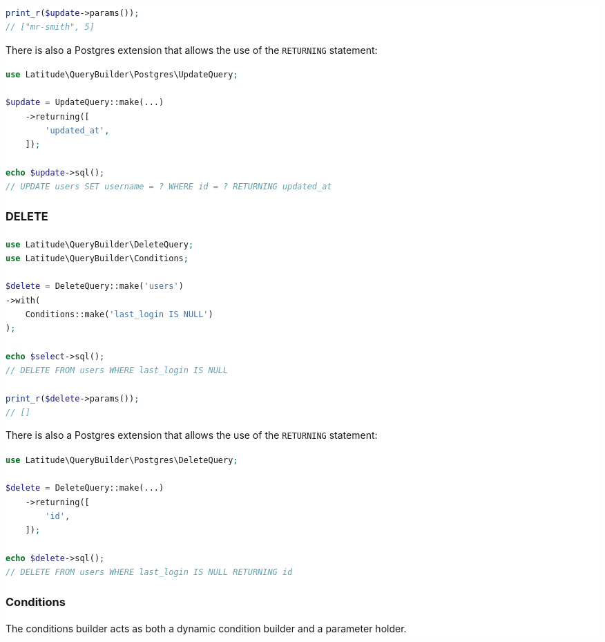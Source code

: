```php
print_r($update->params());
// ["mr-smith", 5]
```

There is also a Postgres extension that allows the use of the `RETURNING` statement:

```php
use Latitude\QueryBuilder\Postgres\UpdateQuery;

$update = UpdateQuery::make(...)
    ->returning([
        'updated_at',
    ]);

echo $update->sql();
// UPDATE users SET username = ? WHERE id = ? RETURNING updated_at
```

### DELETE

```php
use Latitude\QueryBuilder\DeleteQuery;
use Latitude\QueryBuilder\Conditions;

$delete = DeleteQuery::make('users')
->with(
    Conditions::make('last_login IS NULL')
);

echo $select->sql();
// DELETE FROM users WHERE last_login IS NULL

print_r($delete->params());
// []
```

There is also a Postgres extension that allows the use of the `RETURNING` statement:

```php
use Latitude\QueryBuilder\Postgres\DeleteQuery;

$delete = DeleteQuery::make(...)
    ->returning([
        'id',
    ]);

echo $delete->sql();
// DELETE FROM users WHERE last_login IS NULL RETURNING id
```

### Conditions

The conditions builder acts as both a dynamic condition builder and a parameter
holder.
